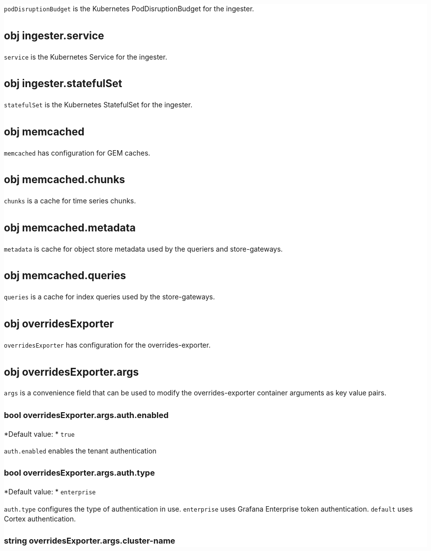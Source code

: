`podDisruptionBudget` is the Kubernetes PodDisruptionBudget for the ingester.

## obj ingester.service

`service` is the Kubernetes Service for the ingester.

## obj ingester.statefulSet

`statefulSet` is the Kubernetes StatefulSet for the ingester.

## obj memcached

`memcached` has configuration for GEM caches.

## obj memcached.chunks

`chunks` is a cache for time series chunks.

## obj memcached.metadata

`metadata` is cache for object store metadata used by the queriers and store-gateways.

## obj memcached.queries

`queries` is a cache for index queries used by the store-gateways.

## obj overridesExporter

`overridesExporter` has configuration for the overrides-exporter.

## obj overridesExporter.args

`args` is a convenience field that can be used to modify the overrides-exporter container arguments as key value pairs.

### bool overridesExporter.args.auth.enabled

*Default value: * `true`

`auth.enabled` enables the tenant authentication

### bool overridesExporter.args.auth.type

*Default value: * `enterprise`

`auth.type` configures the type of authentication in use.
`enterprise` uses Grafana Enterprise token authentication.
`default` uses Cortex authentication.


### string overridesExporter.args.cluster-name
